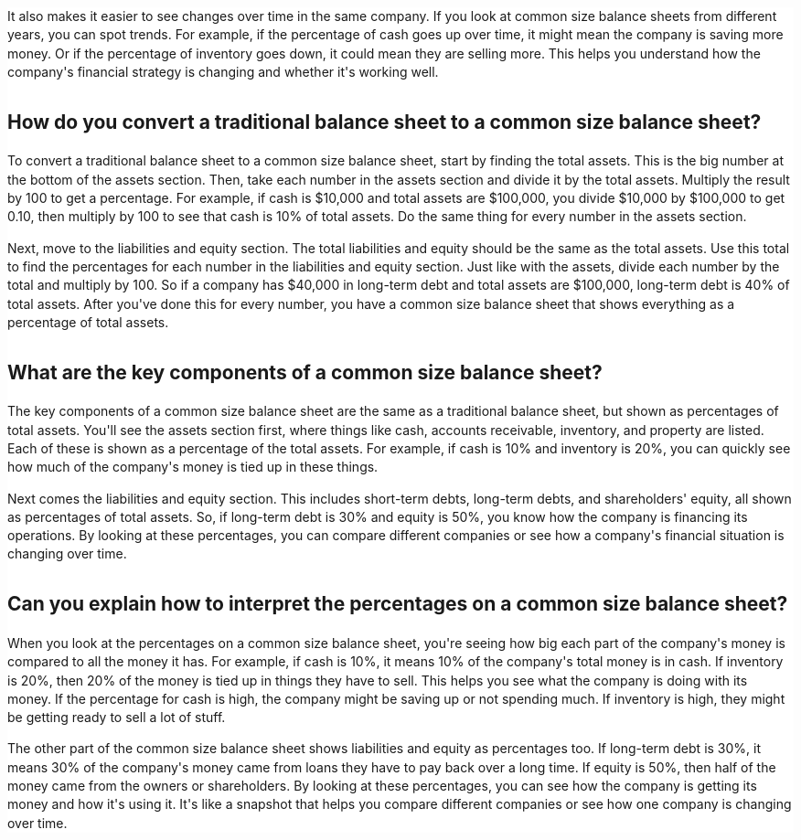 It also makes it easier to see changes over time in the same company. If you look at common size balance sheets from different years, you can spot trends. For example, if the percentage of cash goes up over time, it might mean the company is saving more money. Or if the percentage of inventory goes down, it could mean they are selling more. This helps you understand how the company's financial strategy is changing and whether it's working well.

## How do you convert a traditional balance sheet to a common size balance sheet?

To convert a traditional balance sheet to a common size balance sheet, start by finding the total assets. This is the big number at the bottom of the assets section. Then, take each number in the assets section and divide it by the total assets. Multiply the result by 100 to get a percentage. For example, if cash is $10,000 and total assets are $100,000, you divide $10,000 by $100,000 to get 0.10, then multiply by 100 to see that cash is 10% of total assets. Do the same thing for every number in the assets section.

Next, move to the liabilities and equity section. The total liabilities and equity should be the same as the total assets. Use this total to find the percentages for each number in the liabilities and equity section. Just like with the assets, divide each number by the total and multiply by 100. So if a company has $40,000 in long-term debt and total assets are $100,000, long-term debt is 40% of total assets. After you've done this for every number, you have a common size balance sheet that shows everything as a percentage of total assets.

## What are the key components of a common size balance sheet?

The key components of a common size balance sheet are the same as a traditional balance sheet, but shown as percentages of total assets. You'll see the assets section first, where things like cash, accounts receivable, inventory, and property are listed. Each of these is shown as a percentage of the total assets. For example, if cash is 10% and inventory is 20%, you can quickly see how much of the company's money is tied up in these things.

Next comes the liabilities and equity section. This includes short-term debts, long-term debts, and shareholders' equity, all shown as percentages of total assets. So, if long-term debt is 30% and equity is 50%, you know how the company is financing its operations. By looking at these percentages, you can compare different companies or see how a company's financial situation is changing over time.

## Can you explain how to interpret the percentages on a common size balance sheet?

When you look at the percentages on a common size balance sheet, you're seeing how big each part of the company's money is compared to all the money it has. For example, if cash is 10%, it means 10% of the company's total money is in cash. If inventory is 20%, then 20% of the money is tied up in things they have to sell. This helps you see what the company is doing with its money. If the percentage for cash is high, the company might be saving up or not spending much. If inventory is high, they might be getting ready to sell a lot of stuff.

The other part of the common size balance sheet shows liabilities and equity as percentages too. If long-term debt is 30%, it means 30% of the company's money came from loans they have to pay back over a long time. If equity is 50%, then half of the money came from the owners or shareholders. By looking at these percentages, you can see how the company is getting its money and how it's using it. It's like a snapshot that helps you compare different companies or see how one company is changing over time.
